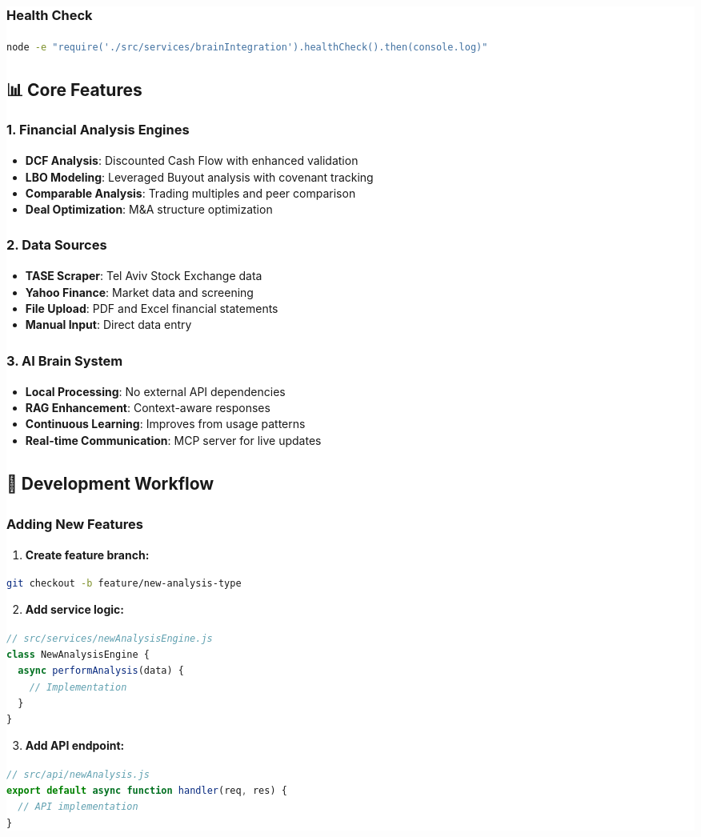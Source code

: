 ### Health Check
```bash
node -e "require('./src/services/brainIntegration').healthCheck().then(console.log)"
```

## 📊 Core Features

### 1. Financial Analysis Engines

- **DCF Analysis**: Discounted Cash Flow with enhanced validation
- **LBO Modeling**: Leveraged Buyout analysis with covenant tracking
- **Comparable Analysis**: Trading multiples and peer comparison
- **Deal Optimization**: M&A structure optimization

### 2. Data Sources

- **TASE Scraper**: Tel Aviv Stock Exchange data
- **Yahoo Finance**: Market data and screening
- **File Upload**: PDF and Excel financial statements
- **Manual Input**: Direct data entry

### 3. AI Brain System

- **Local Processing**: No external API dependencies
- **RAG Enhancement**: Context-aware responses
- **Continuous Learning**: Improves from usage patterns
- **Real-time Communication**: MCP server for live updates

## 🔄 Development Workflow

### Adding New Features

1. **Create feature branch:**
```bash
git checkout -b feature/new-analysis-type
```

2. **Add service logic:**
```javascript
// src/services/newAnalysisEngine.js
class NewAnalysisEngine {
  async performAnalysis(data) {
    // Implementation
  }
}
```

3. **Add API endpoint:**
```javascript
// src/api/newAnalysis.js
export default async function handler(req, res) {
  // API implementation
}
```
